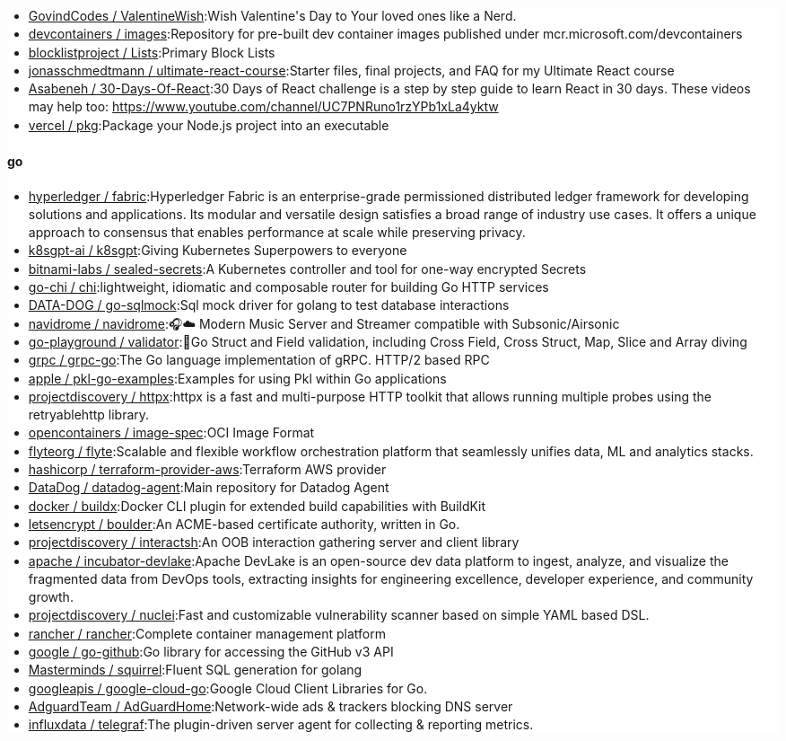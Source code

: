* [GovindCodes / ValentineWish](https://github.com/GovindCodes/ValentineWish):Wish Valentine's Day to Your loved ones like a Nerd.
* [devcontainers / images](https://github.com/devcontainers/images):Repository for pre-built dev container images published under mcr.microsoft.com/devcontainers
* [blocklistproject / Lists](https://github.com/blocklistproject/Lists):Primary Block Lists
* [jonasschmedtmann / ultimate-react-course](https://github.com/jonasschmedtmann/ultimate-react-course):Starter files, final projects, and FAQ for my Ultimate React course
* [Asabeneh / 30-Days-Of-React](https://github.com/Asabeneh/30-Days-Of-React):30 Days of React challenge is a step by step guide to learn React in 30 days. These videos may help too: https://www.youtube.com/channel/UC7PNRuno1rzYPb1xLa4yktw
* [vercel / pkg](https://github.com/vercel/pkg):Package your Node.js project into an executable

#### go
* [hyperledger / fabric](https://github.com/hyperledger/fabric):Hyperledger Fabric is an enterprise-grade permissioned distributed ledger framework for developing solutions and applications. Its modular and versatile design satisfies a broad range of industry use cases. It offers a unique approach to consensus that enables performance at scale while preserving privacy.
* [k8sgpt-ai / k8sgpt](https://github.com/k8sgpt-ai/k8sgpt):Giving Kubernetes Superpowers to everyone
* [bitnami-labs / sealed-secrets](https://github.com/bitnami-labs/sealed-secrets):A Kubernetes controller and tool for one-way encrypted Secrets
* [go-chi / chi](https://github.com/go-chi/chi):lightweight, idiomatic and composable router for building Go HTTP services
* [DATA-DOG / go-sqlmock](https://github.com/DATA-DOG/go-sqlmock):Sql mock driver for golang to test database interactions
* [navidrome / navidrome](https://github.com/navidrome/navidrome):🎧☁️ Modern Music Server and Streamer compatible with Subsonic/Airsonic
* [go-playground / validator](https://github.com/go-playground/validator):💯Go Struct and Field validation, including Cross Field, Cross Struct, Map, Slice and Array diving
* [grpc / grpc-go](https://github.com/grpc/grpc-go):The Go language implementation of gRPC. HTTP/2 based RPC
* [apple / pkl-go-examples](https://github.com/apple/pkl-go-examples):Examples for using Pkl within Go applications
* [projectdiscovery / httpx](https://github.com/projectdiscovery/httpx):httpx is a fast and multi-purpose HTTP toolkit that allows running multiple probes using the retryablehttp library.
* [opencontainers / image-spec](https://github.com/opencontainers/image-spec):OCI Image Format
* [flyteorg / flyte](https://github.com/flyteorg/flyte):Scalable and flexible workflow orchestration platform that seamlessly unifies data, ML and analytics stacks.
* [hashicorp / terraform-provider-aws](https://github.com/hashicorp/terraform-provider-aws):Terraform AWS provider
* [DataDog / datadog-agent](https://github.com/DataDog/datadog-agent):Main repository for Datadog Agent
* [docker / buildx](https://github.com/docker/buildx):Docker CLI plugin for extended build capabilities with BuildKit
* [letsencrypt / boulder](https://github.com/letsencrypt/boulder):An ACME-based certificate authority, written in Go.
* [projectdiscovery / interactsh](https://github.com/projectdiscovery/interactsh):An OOB interaction gathering server and client library
* [apache / incubator-devlake](https://github.com/apache/incubator-devlake):Apache DevLake is an open-source dev data platform to ingest, analyze, and visualize the fragmented data from DevOps tools, extracting insights for engineering excellence, developer experience, and community growth.
* [projectdiscovery / nuclei](https://github.com/projectdiscovery/nuclei):Fast and customizable vulnerability scanner based on simple YAML based DSL.
* [rancher / rancher](https://github.com/rancher/rancher):Complete container management platform
* [google / go-github](https://github.com/google/go-github):Go library for accessing the GitHub v3 API
* [Masterminds / squirrel](https://github.com/Masterminds/squirrel):Fluent SQL generation for golang
* [googleapis / google-cloud-go](https://github.com/googleapis/google-cloud-go):Google Cloud Client Libraries for Go.
* [AdguardTeam / AdGuardHome](https://github.com/AdguardTeam/AdGuardHome):Network-wide ads & trackers blocking DNS server
* [influxdata / telegraf](https://github.com/influxdata/telegraf):The plugin-driven server agent for collecting & reporting metrics.
